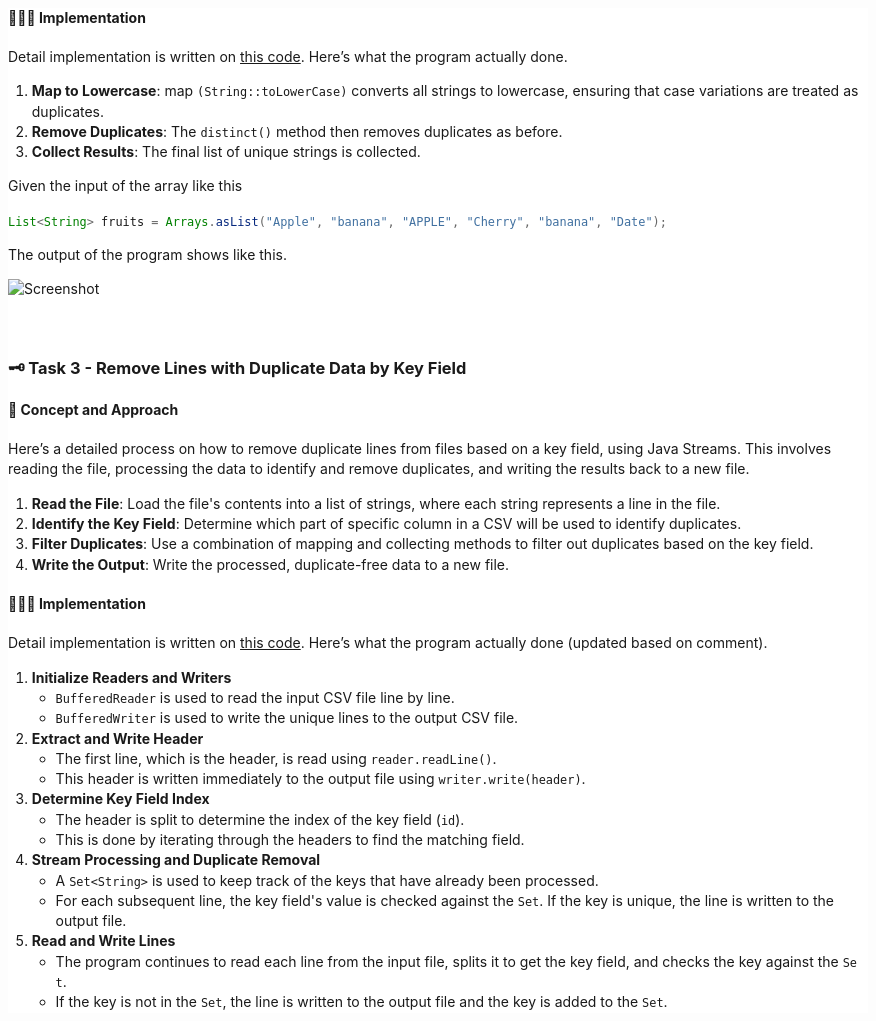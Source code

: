 #### 👨🏻‍💻 Implementation
Detail implementation is written on [this code](/Week%2002%20-%20Jun%2017-21/Lecture%2004/Assignment%206/RemoveDuplicates.java). Here’s what the program actually done.
1. **Map to Lowercase**: map `(String::toLowerCase)` converts all strings to lowercase, ensuring that case variations are treated as duplicates.
2. **Remove Duplicates**: The `distinct()` method then removes duplicates as before.
3. **Collect Results**: The final list of unique strings is collected.

Given the input of the array like this

```java
List<String> fruits = Arrays.asList("Apple", "banana", "APPLE", "Cherry", "banana", "Date");
```

The output of the program shows like this.

![Screenshot](img/Task2.png)

<br>

### 🗝️ Task 3 - Remove Lines with Duplicate Data by Key Field
#### 📢 Concept and Approach
Here’s a detailed process on how to remove duplicate lines from files based on a key field, using Java Streams. This involves reading the file, processing the data to identify and remove duplicates, and writing the results back to a new file.
1. **Read the File**: Load the file's contents into a list of strings, where each string represents a line in the file.
2. **Identify the Key Field**: Determine which part of specific column in a CSV will be used to identify duplicates.
3. **Filter Duplicates**: Use a combination of mapping and collecting methods to filter out duplicates based on the key field.
4. **Write the Output**: Write the processed, duplicate-free data to a new file.

#### 👨🏻‍💻 Implementation
Detail implementation is written on [this code](/Week%2002/Lecture%2004/Assignment%2006/RemoveDuplicatesCSV.java). Here’s what the program actually done (updated based on comment).
1. **Initialize Readers and Writers**
    - `BufferedReader` is used to read the input CSV file line by line.
    - `BufferedWriter` is used to write the unique lines to the output CSV file.
2. **Extract and Write Header**
    - The first line, which is the header, is read using `reader.readLine()`.
    - This header is written immediately to the output file using `writer.write(header)`.
3. **Determine Key Field Index**
    - The header is split to determine the index of the key field (`id`).
    - This is done by iterating through the headers to find the matching field.
4. **Stream Processing and Duplicate Removal**
    - A `Set<String>` is used to keep track of the keys that have already been processed.
    - For each subsequent line, the key field's value is checked against the `Set`. If the key is unique, the line is written to the output file.
5. **Read and Write Lines**
    - The program continues to read each line from the input file, splits it to get the key field, and checks the key against the `Set`.
    - If the key is not in the `Set`, the line is written to the output file and the key is added to the `Set`.
